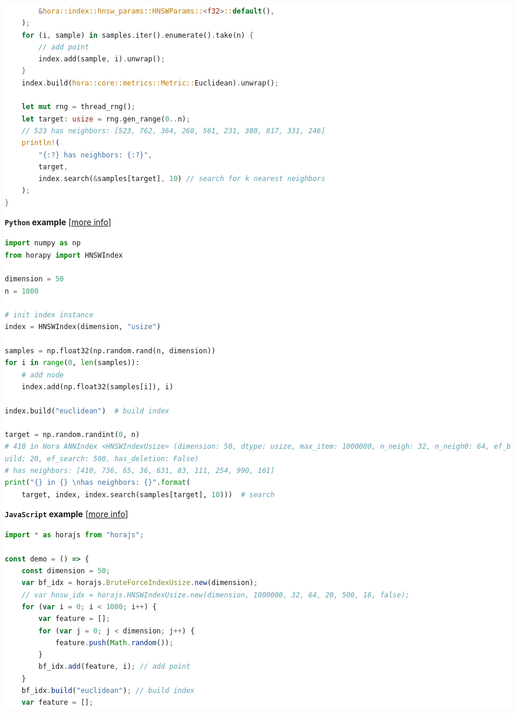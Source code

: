 ```Rust
        &hora::index::hnsw_params::HNSWParams::<f32>::default(),
    );
    for (i, sample) in samples.iter().enumerate().take(n) {
        // add point
        index.add(sample, i).unwrap();
    }
    index.build(hora::core::metrics::Metric::Euclidean).unwrap();

    let mut rng = thread_rng();
    let target: usize = rng.gen_range(0..n);
    // 523 has neighbors: [523, 762, 364, 268, 561, 231, 380, 817, 331, 246]
    println!(
        "{:?} has neighbors: {:?}",
        target,
        index.search(&samples[target], 10) // search for k nearest neighbors
    );
}
```

**`Python` example** [[more info](https://github.com/hora-search/horapy)]

```Python
import numpy as np
from horapy import HNSWIndex

dimension = 50
n = 1000

# init index instance
index = HNSWIndex(dimension, "usize")

samples = np.float32(np.random.rand(n, dimension))
for i in range(0, len(samples)):
    # add node
    index.add(np.float32(samples[i]), i)

index.build("euclidean")  # build index

target = np.random.randint(0, n)
# 410 in Hora ANNIndex <HNSWIndexUsize> (dimension: 50, dtype: usize, max_item: 1000000, n_neigh: 32, n_neigh0: 64, ef_build: 20, ef_search: 500, has_deletion: False)
# has neighbors: [410, 736, 65, 36, 631, 83, 111, 254, 990, 161]
print("{} in {} \nhas neighbors: {}".format(
    target, index, index.search(samples[target], 10)))  # search

```

**`JavaScript` example** [[more info](https://github.com/hora-search/hora-wasm)]

```JavaScript
import * as horajs from "horajs";

const demo = () => {
    const dimension = 50;
    var bf_idx = horajs.BruteForceIndexUsize.new(dimension);
    // var hnsw_idx = horajs.HNSWIndexUsize.new(dimension, 1000000, 32, 64, 20, 500, 16, false);
    for (var i = 0; i < 1000; i++) {
        var feature = [];
        for (var j = 0; j < dimension; j++) {
            feature.push(Math.random());
        }
        bf_idx.add(feature, i); // add point 
    }
    bf_idx.build("euclidean"); // build index
    var feature = [];
```